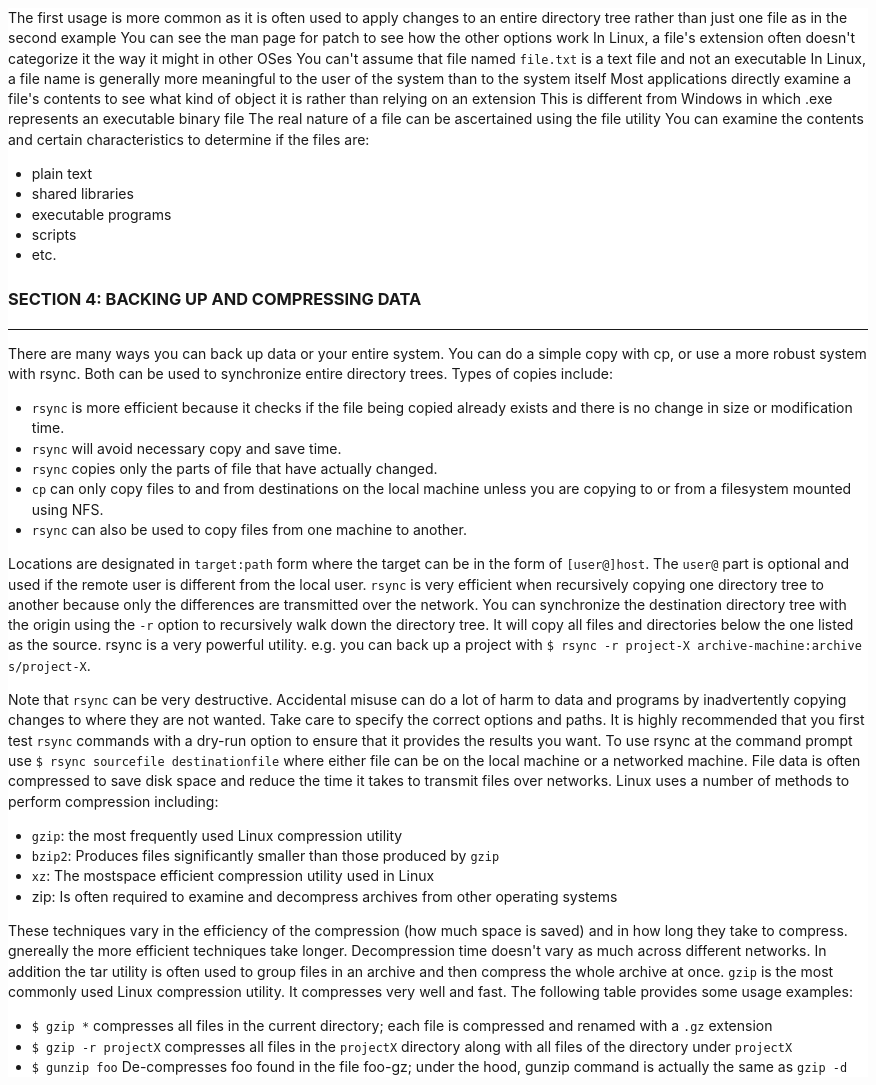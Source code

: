 The first usage is more common as it is often used to apply changes to an entire directory tree rather than just one file as in the second example You can see the man page for patch to see how the other options work In Linux, a file's extension often doesn't categorize it the way it might in other OSes You can't assume that file named ` file.txt ` is a text file and not an executable In Linux, a file name is generally more meaningful to the user of the system than to the system itself Most applications directly examine a file's contents to see what kind of object it is rather than relying on an extension This is different from Windows in which .exe represents an executable binary file The real nature of a file can be ascertained using the file utility You can examine the contents and certain characteristics to determine if the files are:
  * plain text
  * shared libraries
  * executable programs
  * scripts
  * etc.

### SECTION 4: BACKING UP AND COMPRESSING DATA
___

There are many ways you can back up data or your entire system. You can do a simple copy with cp, or use a more robust system with rsync. Both can be used to synchronize entire directory trees. Types of copies include:
  * ` rsync ` is more efficient because it checks if the file being copied already exists and there is no change in size or modification time.
  * ` rsync ` will avoid necessary copy and save time.
  * ` rsync ` copies only the parts of file that have actually changed.
  * ` cp ` can only copy files to and from destinations on the local machine unless you are copying to or from a filesystem mounted using NFS.
  * ` rsync ` can also be used to copy files from one machine to another.

Locations are designated in ` target:path ` form where the target can be in the form of ` [user@]host `. The ` user@ ` part is optional and used if the remote user is different from the local user. ` rsync ` is very efficient when recursively copying one directory tree to another because only the differences are transmitted over the network. You can synchronize the destination directory tree with the origin using the ` -r ` option to recursively walk down the directory tree. It will copy all files and directories below the one listed as the source. rsync is a very powerful utility. e.g. you can back up a project with ` $ rsync -r project-X archive-machine:archives/project-X `.

Note that ` rsync ` can be very destructive. Accidental misuse can do a lot of harm to data and programs by inadvertently copying changes to where they are not wanted. Take care to specify the correct options and paths. It is highly recommended that you first test ` rsync ` commands with a dry-run option to ensure that it provides the results you want. To use rsync at the command prompt use ` $ rsync sourcefile destinationfile ` where either file can be on the local machine or a networked machine. File data is often compressed to save disk space and reduce the time it takes to transmit files over networks. Linux uses a number of methods to perform compression including:
  * ` gzip `: the most frequently used Linux compression utility
  * ` bzip2 `: Produces files significantly smaller than those produced by ` gzip `
  * ` xz `: The mostspace efficient compression utility used in Linux
  * zip: Is often required to examine and decompress archives from other operating systems

These techniques vary in the efficiency of the compression (how much space is saved) and in how long they take to compress. gnereally the more efficient techniques take longer. Decompression time doesn't vary as much across different networks. In addition the tar utility is often used to group files in an archive and then compress the whole archive at once. ` gzip ` is the most commonly used Linux compression utility. It compresses very well and fast. The following table provides some usage examples:
  * ` $ gzip * ` compresses all files in the current directory; each file is compressed and renamed with a ` .gz ` extension
  * ` $ gzip -r projectX ` compresses all files in the ` projectX ` directory along with all files of the directory under ` projectX `
  * ` $ gunzip foo ` De-compresses foo found in the file foo-gz; under the hood, gunzip command is actually the same as ` gzip -d `
